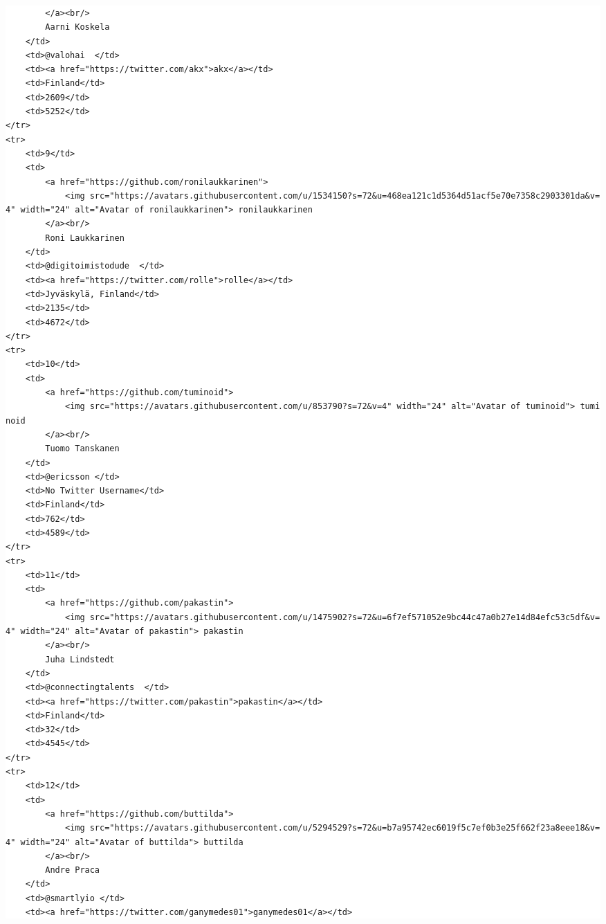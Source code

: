 			</a><br/>
			Aarni Koskela
		</td>
		<td>@valohai  </td>
		<td><a href="https://twitter.com/akx">akx</a></td>
		<td>Finland</td>
		<td>2609</td>
		<td>5252</td>
	</tr>
	<tr>
		<td>9</td>
		<td>
			<a href="https://github.com/ronilaukkarinen">
				<img src="https://avatars.githubusercontent.com/u/1534150?s=72&u=468ea121c1d5364d51acf5e70e7358c2903301da&v=4" width="24" alt="Avatar of ronilaukkarinen"> ronilaukkarinen
			</a><br/>
			Roni Laukkarinen
		</td>
		<td>@digitoimistodude  </td>
		<td><a href="https://twitter.com/rolle">rolle</a></td>
		<td>Jyväskylä, Finland</td>
		<td>2135</td>
		<td>4672</td>
	</tr>
	<tr>
		<td>10</td>
		<td>
			<a href="https://github.com/tuminoid">
				<img src="https://avatars.githubusercontent.com/u/853790?s=72&v=4" width="24" alt="Avatar of tuminoid"> tuminoid
			</a><br/>
			Tuomo Tanskanen
		</td>
		<td>@ericsson </td>
		<td>No Twitter Username</td>
		<td>Finland</td>
		<td>762</td>
		<td>4589</td>
	</tr>
	<tr>
		<td>11</td>
		<td>
			<a href="https://github.com/pakastin">
				<img src="https://avatars.githubusercontent.com/u/1475902?s=72&u=6f7ef571052e9bc44c47a0b27e14d84efc53c5df&v=4" width="24" alt="Avatar of pakastin"> pakastin
			</a><br/>
			Juha Lindstedt
		</td>
		<td>@connectingtalents  </td>
		<td><a href="https://twitter.com/pakastin">pakastin</a></td>
		<td>Finland</td>
		<td>32</td>
		<td>4545</td>
	</tr>
	<tr>
		<td>12</td>
		<td>
			<a href="https://github.com/buttilda">
				<img src="https://avatars.githubusercontent.com/u/5294529?s=72&u=b7a95742ec6019f5c7ef0b3e25f662f23a8eee18&v=4" width="24" alt="Avatar of buttilda"> buttilda
			</a><br/>
			Andre Praca
		</td>
		<td>@smartlyio </td>
		<td><a href="https://twitter.com/ganymedes01">ganymedes01</a></td>